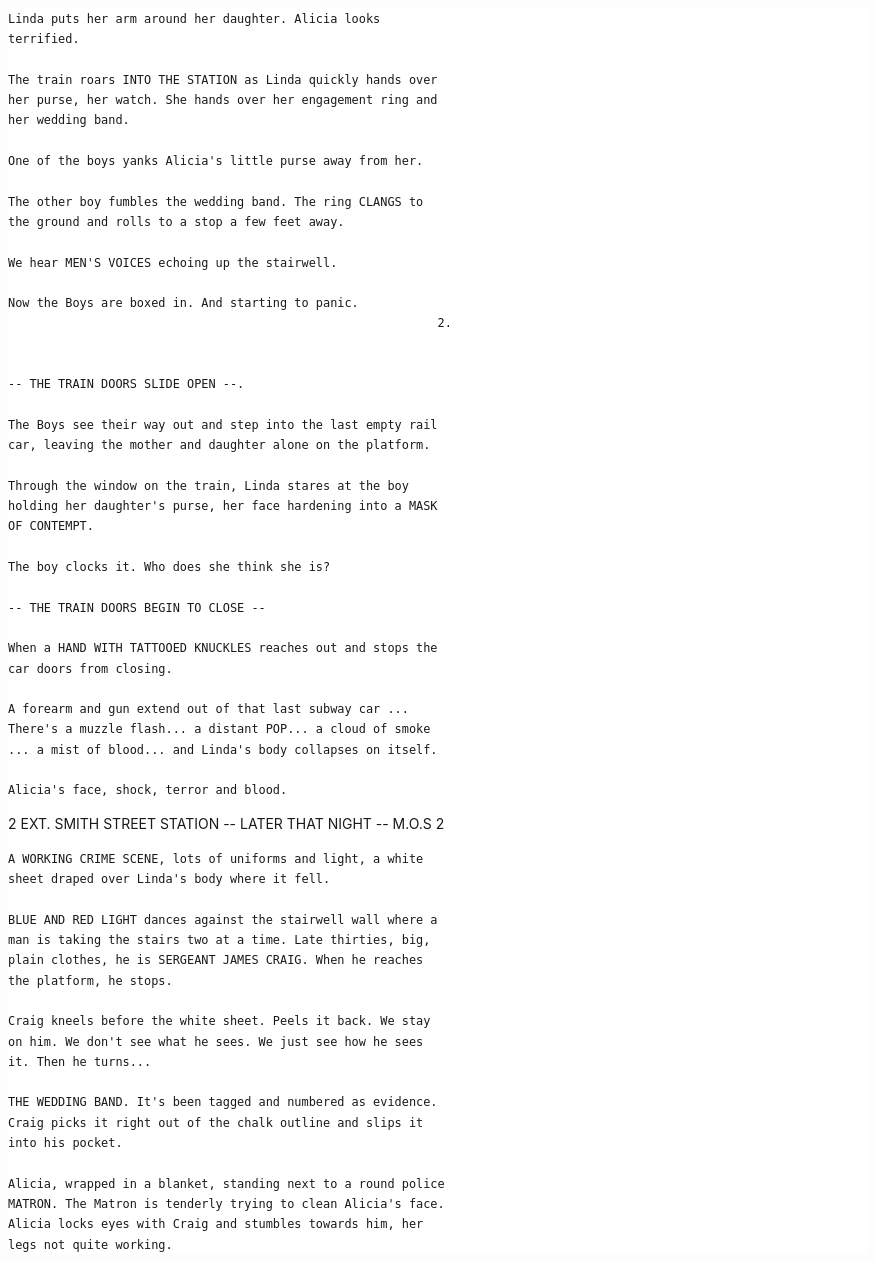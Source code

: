     Linda puts her arm around her daughter. Alicia looks
    terrified.

    The train roars INTO THE STATION as Linda quickly hands over
    her purse, her watch. She hands over her engagement ring and
    her wedding band.

    One of the boys yanks Alicia's little purse away from her.

    The other boy fumbles the wedding band. The ring CLANGS to
    the ground and rolls to a stop a few feet away.

    We hear MEN'S VOICES echoing up the stairwell.

    Now the Boys are boxed in. And starting to panic.
                                                                2.


    -- THE TRAIN DOORS SLIDE OPEN --.

    The Boys see their way out and step into the last empty rail
    car, leaving the mother and daughter alone on the platform.

    Through the window on the train, Linda stares at the boy
    holding her daughter's purse, her face hardening into a MASK
    OF CONTEMPT.

    The boy clocks it. Who does she think she is?

    -- THE TRAIN DOORS BEGIN TO CLOSE --

    When a HAND WITH TATTOOED KNUCKLES reaches out and stops the
    car doors from closing.

    A forearm and gun extend out of that last subway car ...
    There's a muzzle flash... a distant POP... a cloud of smoke
    ... a mist of blood... and Linda's body collapses on itself.

    Alicia's face, shock, terror and blood.


2   EXT. SMITH STREET STATION -- LATER THAT NIGHT --   M.O.S        2

    A WORKING CRIME SCENE, lots of uniforms and light, a white
    sheet draped over Linda's body where it fell.

    BLUE AND RED LIGHT dances against the stairwell wall where a
    man is taking the stairs two at a time. Late thirties, big,
    plain clothes, he is SERGEANT JAMES CRAIG. When he reaches
    the platform, he stops.

    Craig kneels before the white sheet. Peels it back. We stay
    on him. We don't see what he sees. We just see how he sees
    it. Then he turns...

    THE WEDDING BAND. It's been tagged and numbered as evidence.
    Craig picks it right out of the chalk outline and slips it
    into his pocket.

    Alicia, wrapped in a blanket, standing next to a round police
    MATRON. The Matron is tenderly trying to clean Alicia's face.
    Alicia locks eyes with Craig and stumbles towards him, her
    legs not quite working.
